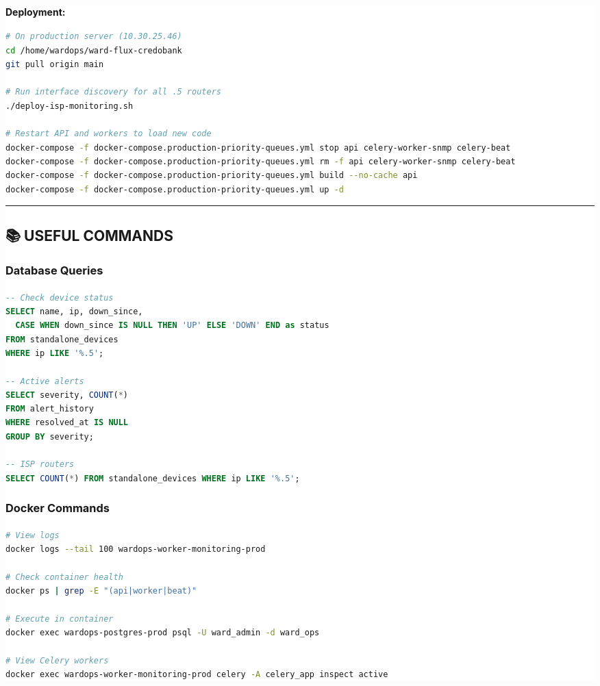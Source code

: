 **Deployment:**
```bash
# On production server (10.30.25.46)
cd /home/wardops/ward-flux-credobank
git pull origin main

# Run interface discovery for all .5 routers
./deploy-isp-monitoring.sh

# Restart API and workers to load new code
docker-compose -f docker-compose.production-priority-queues.yml stop api celery-worker-snmp celery-beat
docker-compose -f docker-compose.production-priority-queues.yml rm -f api celery-worker-snmp celery-beat
docker-compose -f docker-compose.production-priority-queues.yml build --no-cache api
docker-compose -f docker-compose.production-priority-queues.yml up -d
```

---

## 📚 USEFUL COMMANDS

### Database Queries
```sql
-- Check device status
SELECT name, ip, down_since,
  CASE WHEN down_since IS NULL THEN 'UP' ELSE 'DOWN' END as status
FROM standalone_devices
WHERE ip LIKE '%.5';

-- Active alerts
SELECT severity, COUNT(*)
FROM alert_history
WHERE resolved_at IS NULL
GROUP BY severity;

-- ISP routers
SELECT COUNT(*) FROM standalone_devices WHERE ip LIKE '%.5';
```

### Docker Commands
```bash
# View logs
docker logs --tail 100 wardops-worker-monitoring-prod

# Check container health
docker ps | grep -E "(api|worker|beat)"

# Execute in container
docker exec wardops-postgres-prod psql -U ward_admin -d ward_ops

# View Celery workers
docker exec wardops-worker-monitoring-prod celery -A celery_app inspect active
```
